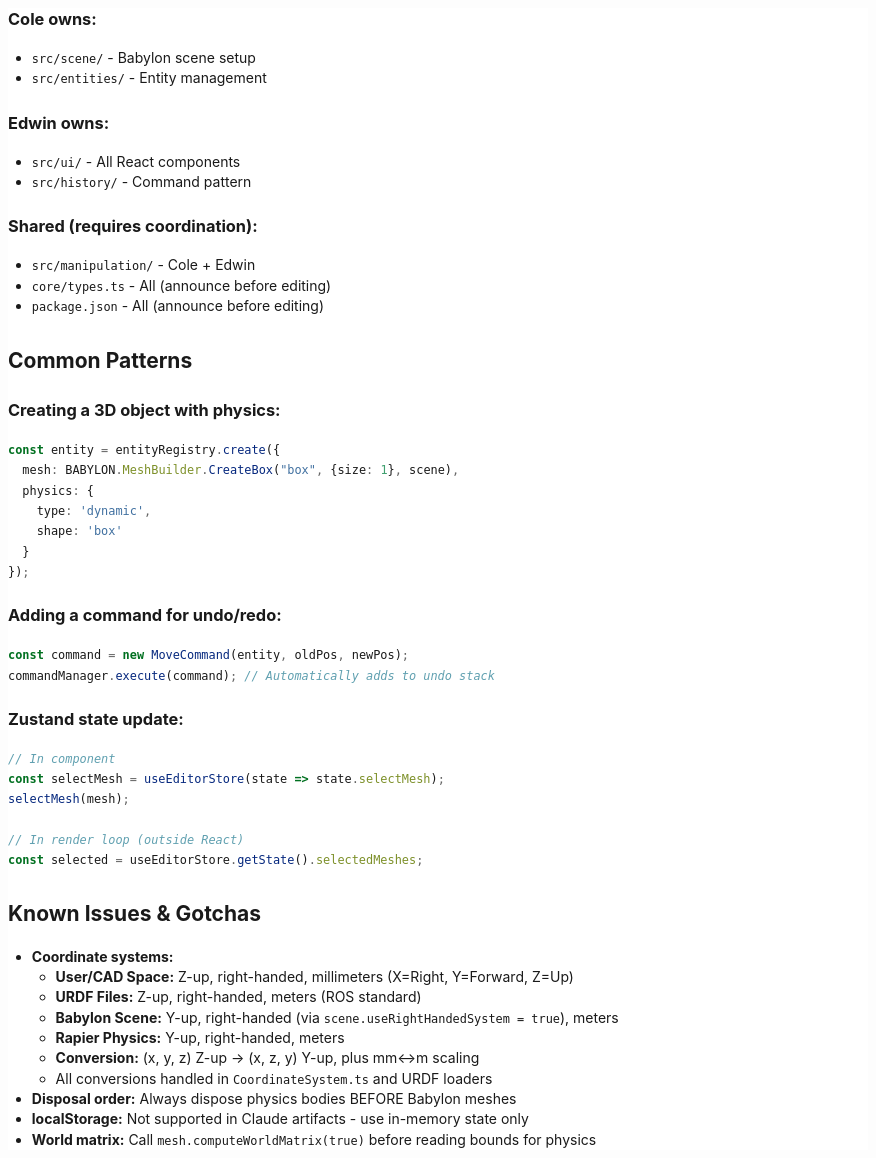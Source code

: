### Cole owns:
- `src/scene/` - Babylon scene setup
- `src/entities/` - Entity management

### Edwin owns:
- `src/ui/` - All React components
- `src/history/` - Command pattern

### Shared (requires coordination):
- `src/manipulation/` - Cole + Edwin
- `core/types.ts` - All (announce before editing)
- `package.json` - All (announce before editing)

## Common Patterns

### Creating a 3D object with physics:
```typescript
const entity = entityRegistry.create({
  mesh: BABYLON.MeshBuilder.CreateBox("box", {size: 1}, scene),
  physics: {
    type: 'dynamic',
    shape: 'box'
  }
});
```

### Adding a command for undo/redo:
```typescript
const command = new MoveCommand(entity, oldPos, newPos);
commandManager.execute(command); // Automatically adds to undo stack
```

### Zustand state update:
```typescript
// In component
const selectMesh = useEditorStore(state => state.selectMesh);
selectMesh(mesh);

// In render loop (outside React)
const selected = useEditorStore.getState().selectedMeshes;
```

## Known Issues & Gotchas

- **Coordinate systems:**
  - **User/CAD Space:** Z-up, right-handed, millimeters (X=Right, Y=Forward, Z=Up)
  - **URDF Files:** Z-up, right-handed, meters (ROS standard)
  - **Babylon Scene:** Y-up, right-handed (via `scene.useRightHandedSystem = true`), meters
  - **Rapier Physics:** Y-up, right-handed, meters
  - **Conversion:** (x, y, z) Z-up → (x, z, y) Y-up, plus mm↔m scaling
  - All conversions handled in `CoordinateSystem.ts` and URDF loaders
- **Disposal order:** Always dispose physics bodies BEFORE Babylon meshes
- **localStorage:** Not supported in Claude artifacts - use in-memory state only
- **World matrix:** Call `mesh.computeWorldMatrix(true)` before reading bounds for physics
